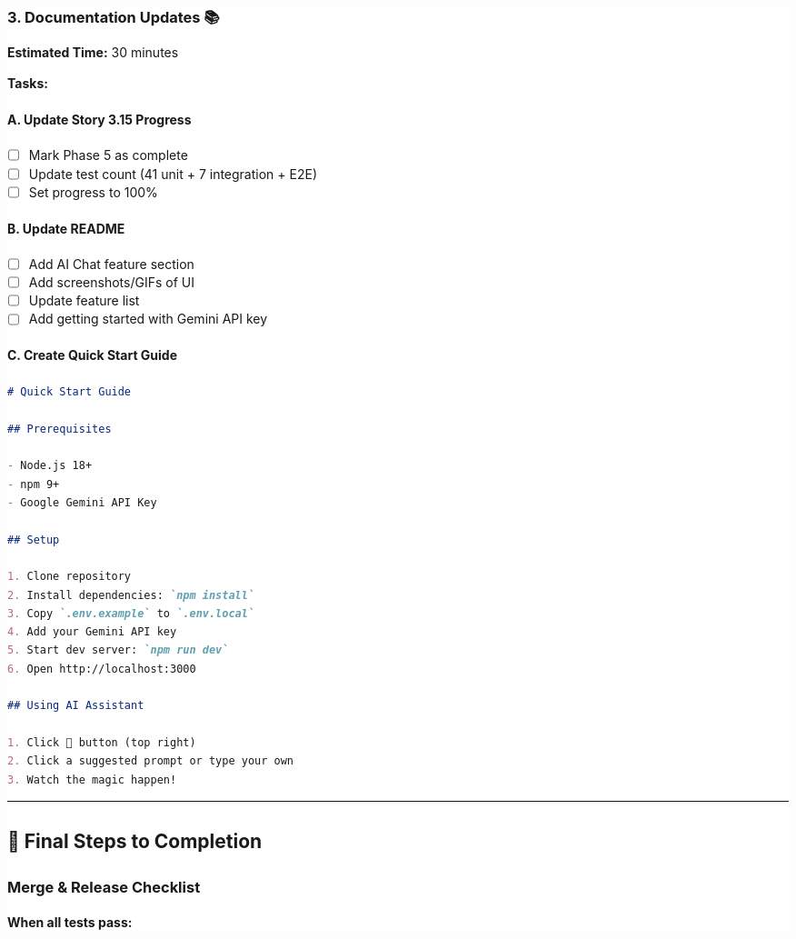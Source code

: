 ### 3. Documentation Updates 📚

**Estimated Time:** 30 minutes

**Tasks:**

#### A. Update Story 3.15 Progress

- [ ] Mark Phase 5 as complete
- [ ] Update test count (41 unit + 7 integration + E2E)
- [ ] Set progress to 100%

#### B. Update README

- [ ] Add AI Chat feature section
- [ ] Add screenshots/GIFs of UI
- [ ] Update feature list
- [ ] Add getting started with Gemini API key

#### C. Create Quick Start Guide

```markdown
# Quick Start Guide

## Prerequisites

- Node.js 18+
- npm 9+
- Google Gemini API Key

## Setup

1. Clone repository
2. Install dependencies: `npm install`
3. Copy `.env.example` to `.env.local`
4. Add your Gemini API key
5. Start dev server: `npm run dev`
6. Open http://localhost:3000

## Using AI Assistant

1. Click 🤖 button (top right)
2. Click a suggested prompt or type your own
3. Watch the magic happen!
```

---

## 🚀 Final Steps to Completion

### Merge & Release Checklist

**When all tests pass:**
